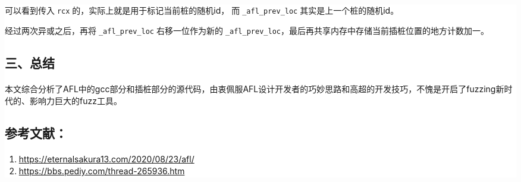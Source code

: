 可以看到传入 `rcx` 的，实际上就是用于标记当前桩的随机id， 而 `_afl_prev_loc` 其实是上一个桩的随机id。

经过两次异或之后，再将 `_afl_prev_loc` 右移一位作为新的 `_afl_prev_loc`，最后再共享内存中存储当前插桩位置的地方计数加一。

## 三、总结

本文综合分析了AFL中的gcc部分和插桩部分的源代码，由衷佩服AFL设计开发者的巧妙思路和高超的开发技巧，不愧是开启了fuzzing新时代的、影响力巨大的fuzz工具。

## 参考文献：

1. https://eternalsakura13.com/2020/08/23/afl/
2. https://bbs.pediy.com/thread-265936.htm




